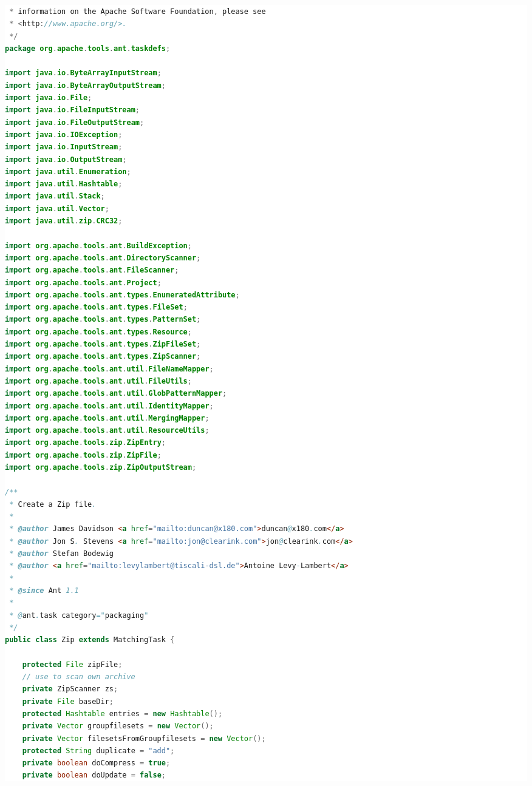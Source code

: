 ```java
 * information on the Apache Software Foundation, please see
 * <http://www.apache.org/>.
 */
package org.apache.tools.ant.taskdefs;

import java.io.ByteArrayInputStream;
import java.io.ByteArrayOutputStream;
import java.io.File;
import java.io.FileInputStream;
import java.io.FileOutputStream;
import java.io.IOException;
import java.io.InputStream;
import java.io.OutputStream;
import java.util.Enumeration;
import java.util.Hashtable;
import java.util.Stack;
import java.util.Vector;
import java.util.zip.CRC32;

import org.apache.tools.ant.BuildException;
import org.apache.tools.ant.DirectoryScanner;
import org.apache.tools.ant.FileScanner;
import org.apache.tools.ant.Project;
import org.apache.tools.ant.types.EnumeratedAttribute;
import org.apache.tools.ant.types.FileSet;
import org.apache.tools.ant.types.PatternSet;
import org.apache.tools.ant.types.Resource;
import org.apache.tools.ant.types.ZipFileSet;
import org.apache.tools.ant.types.ZipScanner;
import org.apache.tools.ant.util.FileNameMapper;
import org.apache.tools.ant.util.FileUtils;
import org.apache.tools.ant.util.GlobPatternMapper;
import org.apache.tools.ant.util.IdentityMapper;
import org.apache.tools.ant.util.MergingMapper;
import org.apache.tools.ant.util.ResourceUtils;
import org.apache.tools.zip.ZipEntry;
import org.apache.tools.zip.ZipFile;
import org.apache.tools.zip.ZipOutputStream;

/**
 * Create a Zip file.
 *
 * @author James Davidson <a href="mailto:duncan@x180.com">duncan@x180.com</a>
 * @author Jon S. Stevens <a href="mailto:jon@clearink.com">jon@clearink.com</a>
 * @author Stefan Bodewig
 * @author <a href="mailto:levylambert@tiscali-dsl.de">Antoine Levy-Lambert</a>
 *
 * @since Ant 1.1
 *
 * @ant.task category="packaging"
 */
public class Zip extends MatchingTask {

    protected File zipFile;
    // use to scan own archive
    private ZipScanner zs;
    private File baseDir;
    protected Hashtable entries = new Hashtable();
    private Vector groupfilesets = new Vector();
    private Vector filesetsFromGroupfilesets = new Vector();
    protected String duplicate = "add";
    private boolean doCompress = true;
    private boolean doUpdate = false;
```
